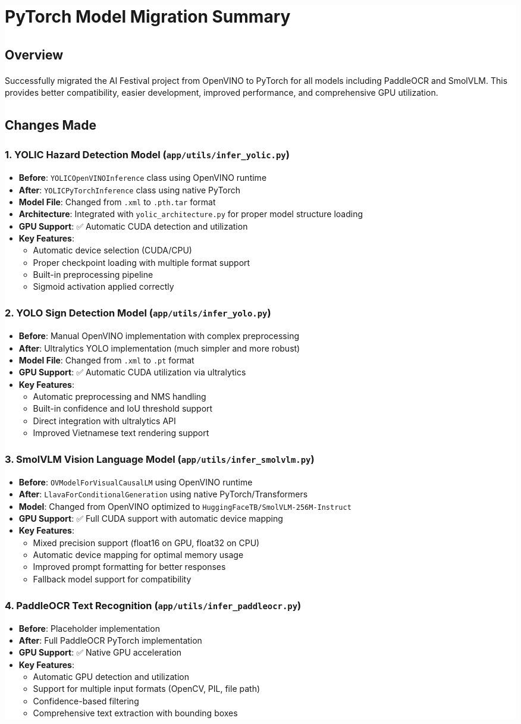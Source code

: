 # PyTorch Model Migration Summary

## Overview
Successfully migrated the AI Festival project from OpenVINO to PyTorch for all models including PaddleOCR and SmolVLM. This provides better compatibility, easier development, improved performance, and comprehensive GPU utilization.

## Changes Made

### 1. YOLIC Hazard Detection Model (`app/utils/infer_yolic.py`)
- **Before**: `YOLICOpenVINOInference` class using OpenVINO runtime
- **After**: `YOLICPyTorchInference` class using native PyTorch
- **Model File**: Changed from `.xml` to `.pth.tar` format
- **Architecture**: Integrated with `yolic_architecture.py` for proper model structure loading
- **GPU Support**: ✅ Automatic CUDA detection and utilization
- **Key Features**:
  - Automatic device selection (CUDA/CPU)
  - Proper checkpoint loading with multiple format support
  - Built-in preprocessing pipeline
  - Sigmoid activation applied correctly

### 2. YOLO Sign Detection Model (`app/utils/infer_yolo.py`)
- **Before**: Manual OpenVINO implementation with complex preprocessing
- **After**: Ultralytics YOLO implementation (much simpler and more robust)
- **Model File**: Changed from `.xml` to `.pt` format
- **GPU Support**: ✅ Automatic CUDA utilization via ultralytics
- **Key Features**:
  - Automatic preprocessing and NMS handling
  - Built-in confidence and IoU threshold support
  - Direct integration with ultralytics API
  - Improved Vietnamese text rendering support

### 3. SmolVLM Vision Language Model (`app/utils/infer_smolvlm.py`)
- **Before**: `OVModelForVisualCausalLM` using OpenVINO runtime
- **After**: `LlavaForConditionalGeneration` using native PyTorch/Transformers
- **Model**: Changed from OpenVINO optimized to `HuggingFaceTB/SmolVLM-256M-Instruct`
- **GPU Support**: ✅ Full CUDA support with automatic device mapping
- **Key Features**:
  - Mixed precision support (float16 on GPU, float32 on CPU)
  - Automatic device mapping for optimal memory usage
  - Improved prompt formatting for better responses
  - Fallback model support for compatibility

### 4. PaddleOCR Text Recognition (`app/utils/infer_paddleocr.py`)
- **Before**: Placeholder implementation
- **After**: Full PaddleOCR PyTorch implementation
- **GPU Support**: ✅ Native GPU acceleration
- **Key Features**:
  - Automatic GPU detection and utilization
  - Support for multiple input formats (OpenCV, PIL, file path)
  - Confidence-based filtering
  - Comprehensive text extraction with bounding boxes
